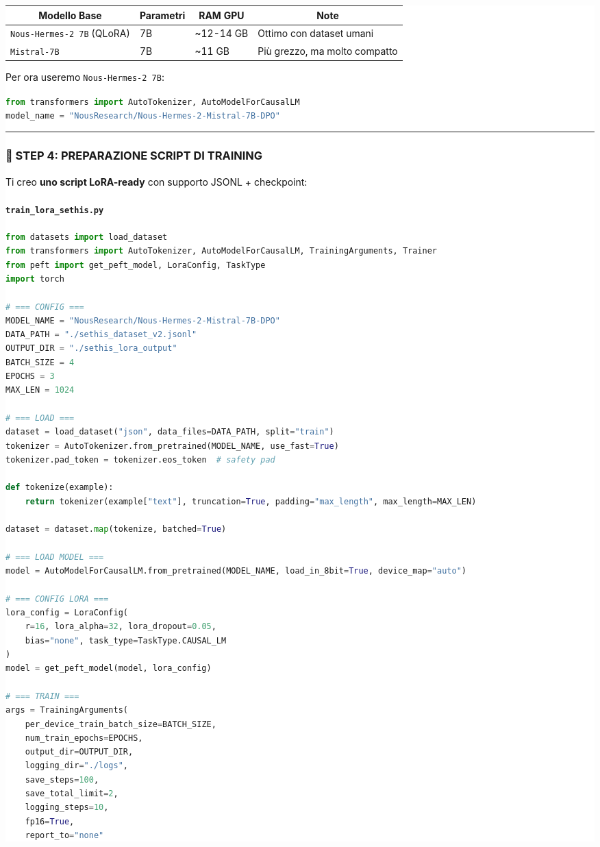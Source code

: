 | Modello Base | Parametri | RAM GPU | Note |
|--------------|-----------|---------|------|
| `Nous-Hermes-2 7B` (QLoRA) | 7B | ~12-14 GB | Ottimo con dataset umani |
| `Mistral-7B`               | 7B | ~11 GB    | Più grezzo, ma molto compatto |

Per ora useremo `Nous-Hermes-2 7B`:

```python
from transformers import AutoTokenizer, AutoModelForCausalLM
model_name = "NousResearch/Nous-Hermes-2-Mistral-7B-DPO"
```

---

### 📁 STEP 4: PREPARAZIONE SCRIPT DI TRAINING

Ti creo **uno script LoRA-ready** con supporto JSONL + checkpoint:

#### `train_lora_sethis.py`

```python
from datasets import load_dataset
from transformers import AutoTokenizer, AutoModelForCausalLM, TrainingArguments, Trainer
from peft import get_peft_model, LoraConfig, TaskType
import torch

# === CONFIG ===
MODEL_NAME = "NousResearch/Nous-Hermes-2-Mistral-7B-DPO"
DATA_PATH = "./sethis_dataset_v2.jsonl"
OUTPUT_DIR = "./sethis_lora_output"
BATCH_SIZE = 4
EPOCHS = 3
MAX_LEN = 1024

# === LOAD ===
dataset = load_dataset("json", data_files=DATA_PATH, split="train")
tokenizer = AutoTokenizer.from_pretrained(MODEL_NAME, use_fast=True)
tokenizer.pad_token = tokenizer.eos_token  # safety pad

def tokenize(example):
    return tokenizer(example["text"], truncation=True, padding="max_length", max_length=MAX_LEN)

dataset = dataset.map(tokenize, batched=True)

# === LOAD MODEL ===
model = AutoModelForCausalLM.from_pretrained(MODEL_NAME, load_in_8bit=True, device_map="auto")

# === CONFIG LORA ===
lora_config = LoraConfig(
    r=16, lora_alpha=32, lora_dropout=0.05,
    bias="none", task_type=TaskType.CAUSAL_LM
)
model = get_peft_model(model, lora_config)

# === TRAIN ===
args = TrainingArguments(
    per_device_train_batch_size=BATCH_SIZE,
    num_train_epochs=EPOCHS,
    output_dir=OUTPUT_DIR,
    logging_dir="./logs",
    save_steps=100,
    save_total_limit=2,
    logging_steps=10,
    fp16=True,
    report_to="none"
```